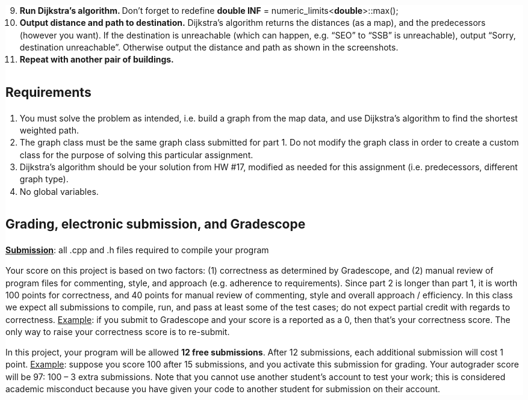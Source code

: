<ol start="9">

 <li><strong>Run Dijkstra’s algorithm. </strong>Don’t forget to redefine <strong>double INF</strong> = numeric_limits&lt;<strong>double</strong>&gt;::max();</li>

 <li><strong>Output distance and path to destination.</strong> Dijkstra’s algorithm returns the distances (as a map), and the predecessors (however you want).  If the destination is unreachable (which can happen, e.g. “SEO” to “SSB” is unreachable), output “Sorry, destination unreachable”.  Otherwise output the distance and path as shown in the screenshots.</li>

 <li><strong>Repeat with another pair of buildings.</strong></li>

</ol>
















<h2>Requirements</h2>

<ol>

 <li>You must solve the problem as intended, i.e. build a graph from the map data, and use Dijkstra’s algorithm to find the shortest weighted path.</li>

 <li>The graph class must be the same graph class submitted for part 1. Do not modify the graph class in order to create a custom class for the purpose of solving this particular assignment.</li>

 <li>Dijkstra’s algorithm should be your solution from HW #17, modified as needed for this assignment (i.e. predecessors, different graph type).</li>

 <li>No global variables.</li>

</ol>




<h2>Grading, electronic submission, and Gradescope</h2>

<strong><u>Submission</u></strong>:  all .cpp and .h files required to compile your program




Your score on this project is based on two factors:  (1) correctness as determined by Gradescope, and (2) manual review of program files for commenting, style, and approach (e.g. adherence to requirements).  Since part 2 is longer than part 1, it is worth 100 points for correctness, and 40 points for manual review of commenting, style and overall approach / efficiency.  In this class we expect all submissions to compile, run, and pass at least some of the test cases; do not expect partial credit with regards to correctness.  <u>Example</u>:  if you submit to Gradescope and your score is a reported as a 0, then that’s your correctness score.  The only way to raise your correctness score is to re-submit.




In this project, your program will be allowed <strong>12 free submissions</strong>.  After 12 submissions, each additional submission will cost 1 point.  <u>Example</u>: suppose you score 100 after 15 submissions, and you activate this submission for grading.  Your autograder score will be 97:  100 – 3 extra submissions.  Note that you cannot use another student’s account to test your work; this is considered academic misconduct because you have given your code to another student for submission on their account.

